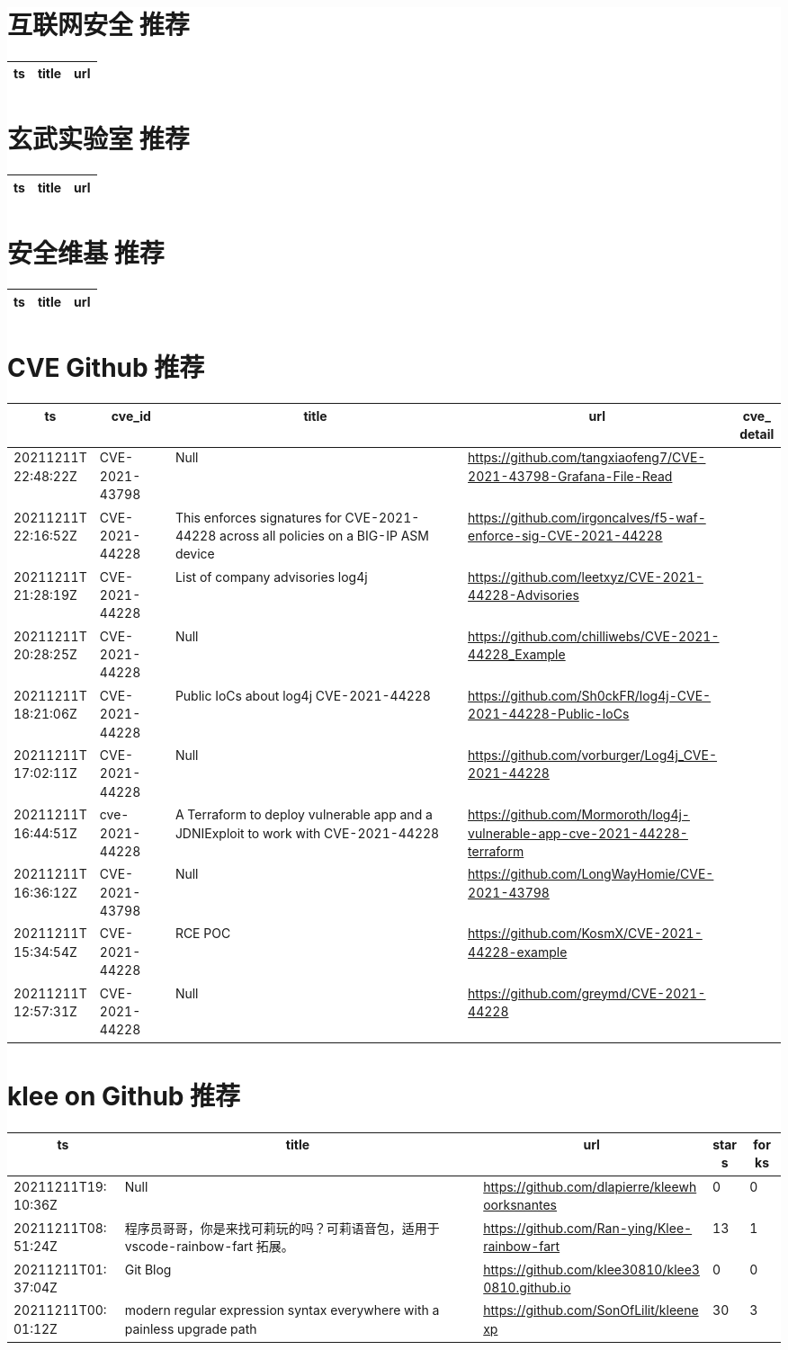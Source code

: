 # 互联网安全 推荐
| ts | title | url| 
| --- | --- | ---| 


# 玄武实验室 推荐
| ts | title | url| 
| --- | --- | ---| 


# 安全维基 推荐
| ts | title | url| 
| --- | --- | ---| 


# CVE Github 推荐
| ts | cve_id | title | url | cve_detail| 
| --- | --- | --- | --- | ---| 
| 20211211T22:48:22Z | CVE-2021-43798 | Null | https://github.com/tangxiaofeng7/CVE-2021-43798-Grafana-File-Read | | 
| 20211211T22:16:52Z | CVE-2021-44228 | This enforces signatures for CVE-2021-44228 across all policies on a BIG-IP ASM device | https://github.com/irgoncalves/f5-waf-enforce-sig-CVE-2021-44228 | | 
| 20211211T21:28:19Z | CVE-2021-44228 | List of company advisories log4j | https://github.com/leetxyz/CVE-2021-44228-Advisories | | 
| 20211211T20:28:25Z | CVE-2021-44228 | Null | https://github.com/chilliwebs/CVE-2021-44228_Example | | 
| 20211211T18:21:06Z | CVE-2021-44228 | Public IoCs about log4j CVE-2021-44228 | https://github.com/Sh0ckFR/log4j-CVE-2021-44228-Public-IoCs | | 
| 20211211T17:02:11Z | CVE-2021-44228 | Null | https://github.com/vorburger/Log4j_CVE-2021-44228 | | 
| 20211211T16:44:51Z | cve-2021-44228 | A Terraform to deploy vulnerable app and a JDNIExploit to work with CVE-2021-44228 | https://github.com/Mormoroth/log4j-vulnerable-app-cve-2021-44228-terraform | | 
| 20211211T16:36:12Z | CVE-2021-43798 | Null | https://github.com/LongWayHomie/CVE-2021-43798 | | 
| 20211211T15:34:54Z | CVE-2021-44228 | RCE POC | https://github.com/KosmX/CVE-2021-44228-example | | 
| 20211211T12:57:31Z | CVE-2021-44228 | Null | https://github.com/greymd/CVE-2021-44228 | | 


# klee on Github 推荐
| ts | title | url | stars | forks| 
| --- | --- | --- | --- | ---| 
| 20211211T19:10:36Z | Null | https://github.com/dlapierre/kleewhoorksnantes | 0 | 0| 
| 20211211T08:51:24Z | 程序员哥哥，你是来找可莉玩的吗？可莉语音包，适用于 vscode-rainbow-fart 拓展。 | https://github.com/Ran-ying/Klee-rainbow-fart | 13 | 1| 
| 20211211T01:37:04Z | Git Blog | https://github.com/klee30810/klee30810.github.io | 0 | 0| 
| 20211211T00:01:12Z | modern regular expression syntax everywhere with a painless upgrade path | https://github.com/SonOfLilit/kleenexp | 30 | 3| 
